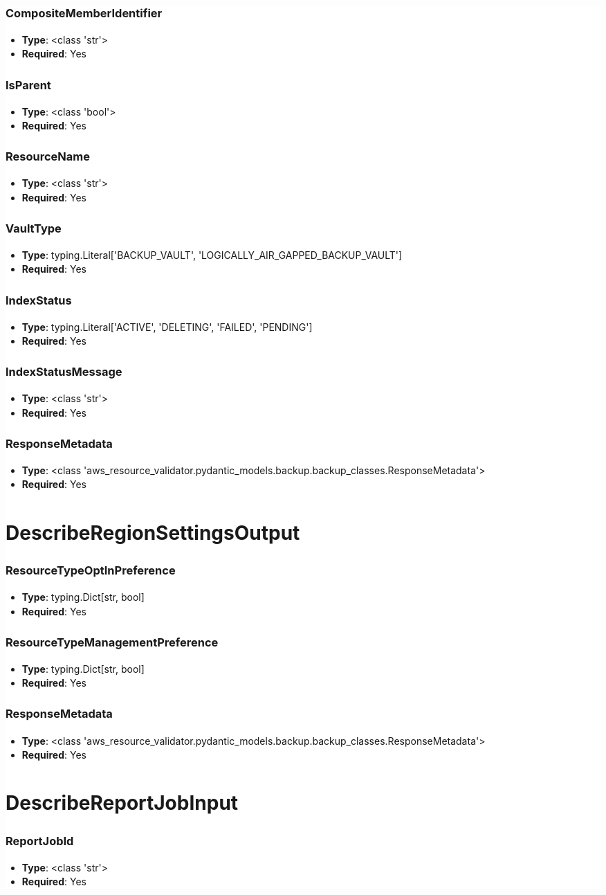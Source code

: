 ### CompositeMemberIdentifier
- **Type**: <class 'str'>
- **Required**: Yes

### IsParent
- **Type**: <class 'bool'>
- **Required**: Yes

### ResourceName
- **Type**: <class 'str'>
- **Required**: Yes

### VaultType
- **Type**: typing.Literal['BACKUP_VAULT', 'LOGICALLY_AIR_GAPPED_BACKUP_VAULT']
- **Required**: Yes

### IndexStatus
- **Type**: typing.Literal['ACTIVE', 'DELETING', 'FAILED', 'PENDING']
- **Required**: Yes

### IndexStatusMessage
- **Type**: <class 'str'>
- **Required**: Yes

### ResponseMetadata
- **Type**: <class 'aws_resource_validator.pydantic_models.backup.backup_classes.ResponseMetadata'>
- **Required**: Yes


# DescribeRegionSettingsOutput

### ResourceTypeOptInPreference
- **Type**: typing.Dict[str, bool]
- **Required**: Yes

### ResourceTypeManagementPreference
- **Type**: typing.Dict[str, bool]
- **Required**: Yes

### ResponseMetadata
- **Type**: <class 'aws_resource_validator.pydantic_models.backup.backup_classes.ResponseMetadata'>
- **Required**: Yes


# DescribeReportJobInput

### ReportJobId
- **Type**: <class 'str'>
- **Required**: Yes
